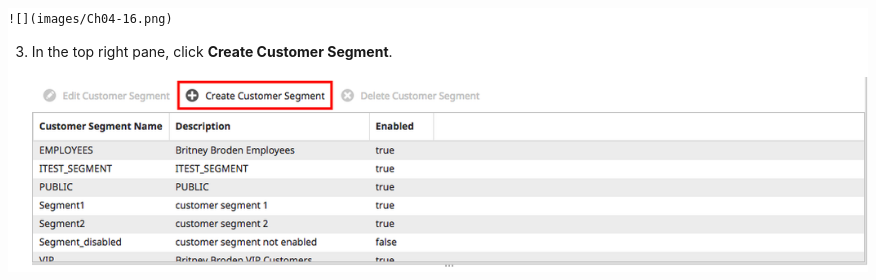     ![](images/Ch04-16.png)

3. In the top right pane, click **Create Customer Segment**.

    ![](images/Ch04-17.png)
